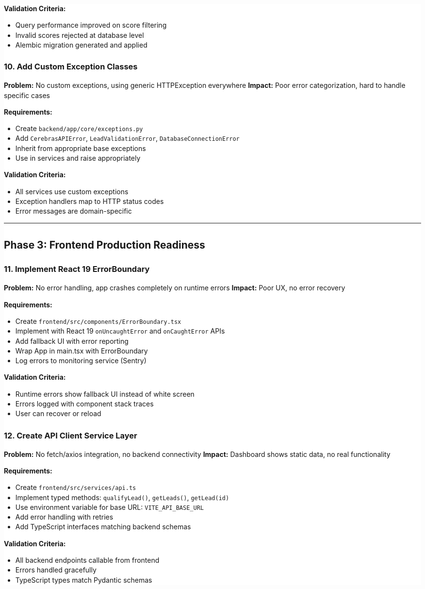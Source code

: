 **Validation Criteria:**
- Query performance improved on score filtering
- Invalid scores rejected at database level
- Alembic migration generated and applied

### 10. Add Custom Exception Classes
**Problem:** No custom exceptions, using generic HTTPException everywhere
**Impact:** Poor error categorization, hard to handle specific cases

**Requirements:**
- Create `backend/app/core/exceptions.py`
- Add `CerebrasAPIError`, `LeadValidationError`, `DatabaseConnectionError`
- Inherit from appropriate base exceptions
- Use in services and raise appropriately

**Validation Criteria:**
- All services use custom exceptions
- Exception handlers map to HTTP status codes
- Error messages are domain-specific

---

## Phase 3: Frontend Production Readiness

### 11. Implement React 19 ErrorBoundary
**Problem:** No error handling, app crashes completely on runtime errors
**Impact:** Poor UX, no error recovery

**Requirements:**
- Create `frontend/src/components/ErrorBoundary.tsx`
- Implement with React 19 `onUncaughtError` and `onCaughtError` APIs
- Add fallback UI with error reporting
- Wrap App in main.tsx with ErrorBoundary
- Log errors to monitoring service (Sentry)

**Validation Criteria:**
- Runtime errors show fallback UI instead of white screen
- Errors logged with component stack traces
- User can recover or reload

### 12. Create API Client Service Layer
**Problem:** No fetch/axios integration, no backend connectivity
**Impact:** Dashboard shows static data, no real functionality

**Requirements:**
- Create `frontend/src/services/api.ts`
- Implement typed methods: `qualifyLead()`, `getLeads()`, `getLead(id)`
- Use environment variable for base URL: `VITE_API_BASE_URL`
- Add error handling with retries
- Add TypeScript interfaces matching backend schemas

**Validation Criteria:**
- All backend endpoints callable from frontend
- Errors handled gracefully
- TypeScript types match Pydantic schemas
